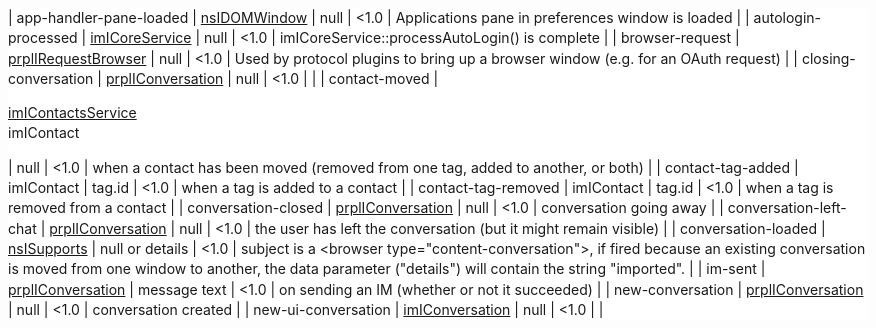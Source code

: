 | app-handler-pane-loaded           | [nsIDOMWindow](https://searchfox.org/comm-central/source/mozilla/dom/interfaces/base/nsIDOMWindow.idl)                                        | null                     | <1.0  | Applications pane in preferences window is loaded                                                                                                                                                                      |
| autologin-processed               | [imICoreService](https://searchfox.org/comm-central/source/chat/components/public/imICoreService.idl)                                         | null                     | <1.0  | imICoreService::processAutoLogin() is complete                                                                                                                                                                         |
| browser-request                   | [prplIRequestBrowser](https://searchfox.org/comm-central/source/chat/components/public/prplIRequest.idl)                                      | null                     | <1.0  | Used by protocol plugins to bring up a browser window (e.g. for an OAuth request)                                                                                                                                      |
| closing-conversation              | [prplIConversation](https://searchfox.org/comm-central/source/chat/components/public/prplIConversation.idl)                                   | null                     | <1.0  |                                                                                                                                                                                                                        |
| contact-moved                     | <p><a href="https://searchfox.org/comm-central/source/chat/components/public/imIContactsService.idl">imIContactsService</a><br>imIContact</p> | null                     | <1.0  | when a contact has been moved (removed from one tag, added to another, or both)                                                                                                                                        |
| contact-tag-added                 | imIContact                                                                                                                                    | tag.id                   | <1.0  | when a tag is added to a contact                                                                                                                                                                                       |
| contact-tag-removed               | imIContact                                                                                                                                    | tag.id                   | <1.0  | when a tag is removed from a contact                                                                                                                                                                                   |
| conversation-closed               | [prplIConversation](https://searchfox.org/comm-central/source/chat/components/public/prplIConversation.idl)                                   | null                     | <1.0  | conversation going away                                                                                                                                                                                                |
| conversation-left-chat            | [prplIConversation](https://searchfox.org/comm-central/source/chat/components/public/prplIConversation.idl)                                   | null                     | <1.0  | the user has left the conversation (but it might remain visible)                                                                                                                                                       |
| conversation-loaded               | [nsISupports](https://searchfox.org/comm-central/source/mozilla/xpcom/base/nsISupports.idl)                                                   | null or details          | <1.0  | subject is a \<browser type="content-conversation">, if fired because an existing conversation is moved from one window to another, the data parameter ("details") will contain the string "imported".                 |
| im-sent                           | [prplIConversation](https://searchfox.org/comm-central/source/chat/components/public/prplIConversation.idl)                                   | message text             | <1.0  | on sending an IM (whether or not it succeeded)                                                                                                                                                                         |
| new-conversation                  | [prplIConversation](https://searchfox.org/comm-central/source/chat/components/public/prplIConversation.idl)                                   | null                     | <1.0  | conversation created                                                                                                                                                                                                   |
| new-ui-conversation               | [imIConversation](https://searchfox.org/comm-central/source/chat/components/public/imIConversationsService.idl)                               | null                     | <1.0  |                                                                                                                                                                                                                        |